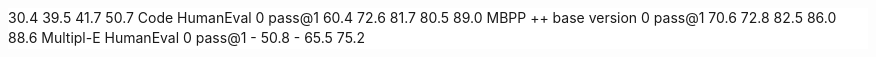    <td>30.4
   </td>
   <td>39.5
   </td>
   <td>41.7
   </td>
   <td>50.7
   </td>
  </tr>
  <tr>
   <td rowspan="4" >Code
   </td>
   <td>HumanEval
   </td>
   <td>0
   </td>
   <td>pass@1
   </td>
   <td>60.4
   </td>
   <td>72.6
   </td>
   <td>81.7
   </td>
   <td>80.5
   </td>
   <td>89.0
   </td>
  </tr>
  <tr>
   <td>MBPP ++ base version
   </td>
   <td>0
   </td>
   <td>pass@1
   </td>
   <td>70.6
   </td>
   <td>72.8
   </td>
   <td>82.5
   </td>
   <td>86.0
   </td>
   <td>88.6
   </td>
  </tr>
  <tr>
   <td>Multipl-E HumanEval
   </td>
   <td>0
   </td>
   <td>pass@1
   </td>
   <td>-
   </td>
   <td>50.8
   </td>
   <td>-
   </td>
   <td>65.5
   </td>
   <td>75.2
   </td>